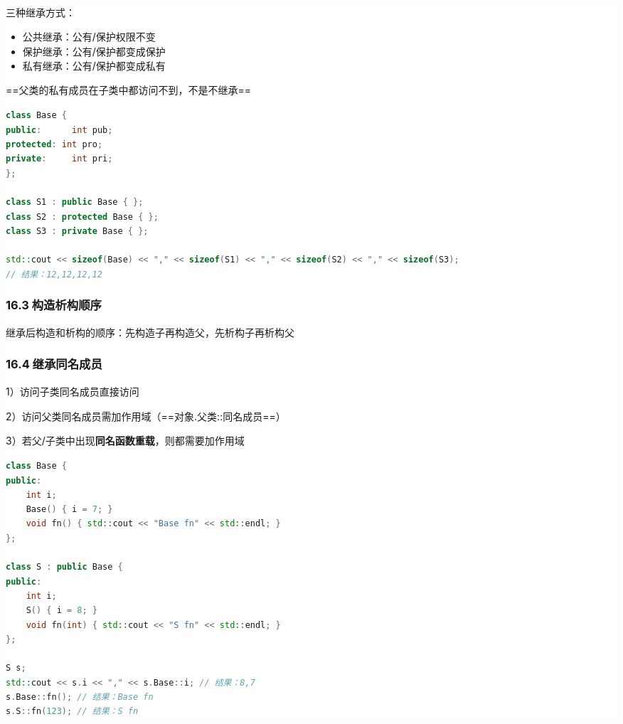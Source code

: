 三种继承方式：

- 公共继承：公有/保护权限不变
- 保护继承：公有/保护都变成保护
- 私有继承：公有/保护都变成私有

==父类的私有成员在子类中都访问不到，不是不继承==

```c++
class Base {
public:      int pub;
protected: int pro;
private:     int pri;
};

class S1 : public Base { };
class S2 : protected Base { };
class S3 : private Base { };

std::cout << sizeof(Base) << "," << sizeof(S1) << "," << sizeof(S2) << "," << sizeof(S3);
// 结果：12,12,12,12
```

### 16.3 构造析构顺序

继承后构造和析构的顺序：先构造子再构造父，先析构子再析构父

### 16.4 继承同名成员

1）访问子类同名成员直接访问

2）访问父类同名成员需加作用域（==对象.父类::同名成员==）

3）若父/子类中出现**同名函数重载**，则都需要加作用域

```c++
class Base {
public:
	int i;
	Base() { i = 7; }
    void fn() { std::cout << "Base fn" << std::endl; }
};

class S : public Base {
public: 
	int i;
	S() { i = 8; }
    void fn(int) { std::cout << "S fn" << std::endl; }
};

S s;
std::cout << s.i << "," << s.Base::i; // 结果：8,7
s.Base::fn(); // 结果：Base fn
s.S::fn(123); // 结果：S fn
```
